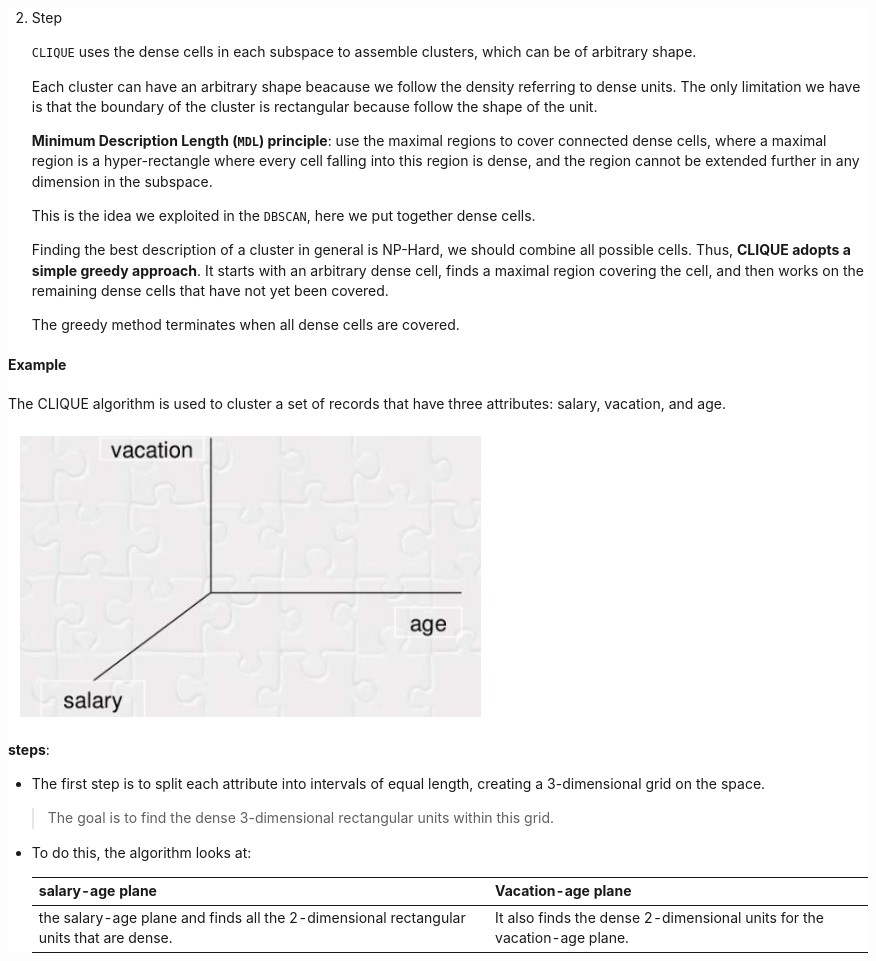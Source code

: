 2. Step
    
    `CLIQUE` uses the dense cells in each subspace to assemble clusters, which can be of arbitrary shape. 
    
    Each cluster can have an arbitrary shape beacause we follow the density referring to dense units. The only limitation we have is that the boundary of the cluster is rectangular because follow the shape of the unit.

    __Minimum Description Length (`MDL`) principle__: use the maximal regions to cover connected dense cells, where a maximal region is a hyper-rectangle where every cell falling into this region is dense, and the region cannot be extended further in any dimension in the subspace.

    This is the idea we exploited in the `DBSCAN`, here we put together dense cells.

    Finding the best description of a cluster in general is NP-Hard, we should combine all possible cells. Thus, __CLIQUE adopts a simple greedy approach__. It starts with an arbitrary dense cell, finds a maximal region covering the cell, and then works on the remaining dense cells that have not yet been covered.

    The greedy method terminates when all dense cells are covered.

#### Example


The CLIQUE algorithm is used to cluster a set of records that have three attributes: salary, vacation, and age. 

![](../media/image474.png)

__steps__:

- The first step is to split each attribute into intervals of equal length, creating a 3-dimensional grid on the space. 

> The goal is to find the dense 3-dimensional rectangular units within this grid. 

- To do this, the algorithm looks at:

    |salary-age plane|Vacation-age plane|
    |-|-|
    |the salary-age plane and finds all the 2-dimensional rectangular units that are dense.|It also finds the dense 2-dimensional units for the vacation-age plane.|
